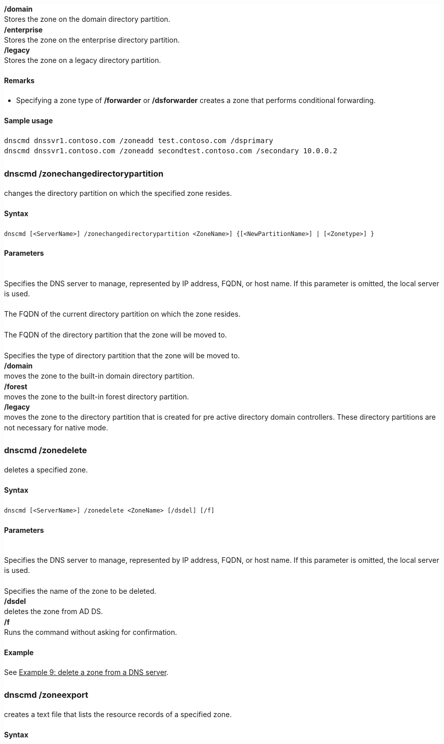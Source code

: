 **/domain**  
Stores the zone on the domain directory partition.  
**/enterprise**  
Stores the zone on the enterprise directory partition.  
**/legacy**  
Stores the zone on a legacy directory partition.  
#### Remarks  
-   Specifying a zone type of **/forwarder** or **/dsforwarder** creates a zone that performs conditional forwarding.  
#### Sample usage  
<pre>dnscmd dnssvr1.contoso.com /zoneadd test.contoso.com /dsprimary  
dnscmd dnssvr1.contoso.com /zoneadd secondtest.contoso.com /secondary 10.0.0.2</pre>  
### <a name="BKMK_23"></a>dnscmd /zonechangedirectorypartition  
changes the directory partition on which the specified zone resides.  
#### Syntax  
```  
dnscmd [<ServerName>] /zonechangedirectorypartition <ZoneName>] {[<NewPartitionName>] | [<Zonetype>] }  
```  
#### Parameters  
**<ServerName>**  
Specifies the DNS server to manage, represented by IP address, FQDN, or host name. If this parameter is omitted, the local server is used.  
**<ZoneName>**  
The FQDN of the current directory partition on which the zone resides.  
**<NewPartitionName>**  
The FQDN of the directory partition that the zone will be moved to.  
**<Zonetype>**  
Specifies the type of directory partition that the zone will be moved to.  
**/domain**  
moves the zone to the built-in domain directory partition.  
**/forest**  
moves the zone to the built-in forest directory partition.  
**/legacy**  
moves the zone to the directory partition that is created for pre active directory domain controllers. These directory partitions are not necessary for native mode.  
### <a name="BKMK_24"></a>dnscmd /zonedelete  
deletes a specified zone.  
#### Syntax  
```  
dnscmd [<ServerName>] /zonedelete <ZoneName> [/dsdel] [/f]  
```  
#### Parameters  
**<ServerName>**  
Specifies the DNS server to manage, represented by IP address, FQDN, or host name. If this parameter is omitted, the local server is used.  
**<ZoneName>**  
Specifies the name of the zone to be deleted.  
**/dsdel**  
deletes the zone from AD DS.  
**/f**  
Runs the command without asking for confirmation.  
#### Example  
See [Example 9: delete a zone from a DNS server](https://technet.microsoft.com/library/cc784399(v=ws.10).aspx).  
### <a name="BKMK_25"></a>dnscmd /zoneexport  
creates a text file that lists the resource records of a specified zone.  
#### Syntax  